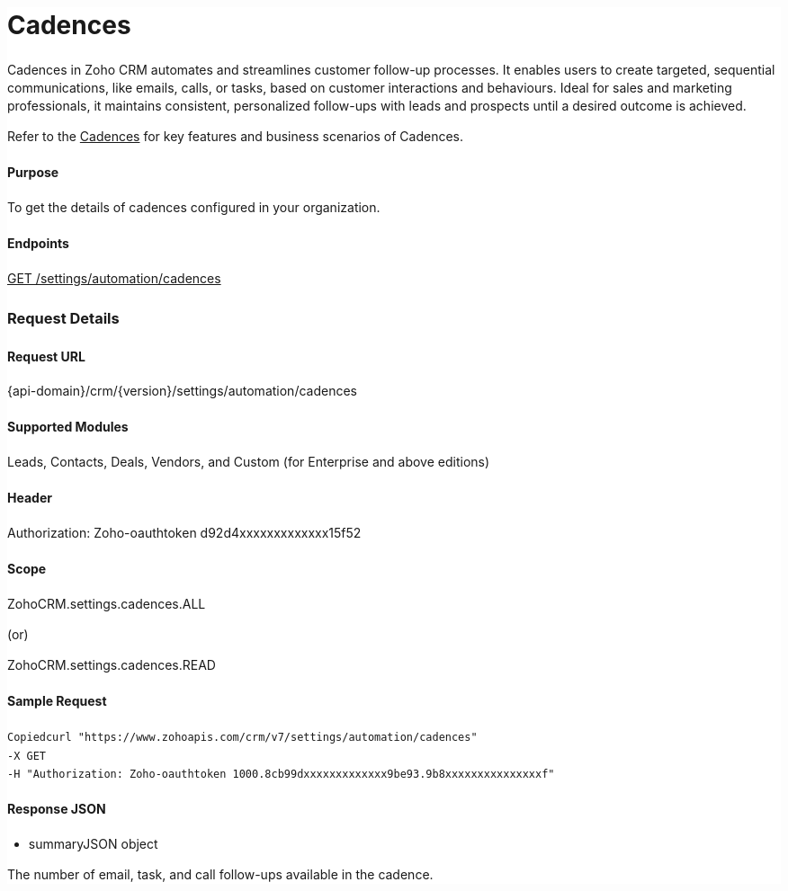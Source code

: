 
# Cadences

Cadences in Zoho CRM automates and streamlines customer follow-up processes. It enables users to create targeted, sequential communications, like emails, calls, or tasks, based on customer interactions and behaviours. Ideal for sales and marketing professionals, it maintains consistent, personalized follow-ups with leads and prospects until a desired outcome is achieved.

Refer to the [Cadences](https://help.zoho.com/portal/en/kb/crm/automate-business-processes/cadences/articles/cadences) for key features and business scenarios of Cadences.

#### Purpose

To get the details of cadences configured in your organization.

#### Endpoints

[GET /settings/automation/cadences](https://www.zoho.com/crm/developer/docs/api/v7/cadences/get-cadences.html)

### Request Details

#### Request URL

{api-domain}/crm/{version}/settings/automation/cadences

#### Supported Modules

Leads, Contacts, Deals, Vendors, and Custom (for Enterprise and above editions)

#### Header

Authorization: Zoho-oauthtoken d92d4xxxxxxxxxxxxx15f52

#### Scope

ZohoCRM.settings.cadences.ALL

(or)

ZohoCRM.settings.cadences.READ

#### Sample Request

``` curl
Copiedcurl "https://www.zohoapis.com/crm/v7/settings/automation/cadences"
-X GET
-H "Authorization: Zoho-oauthtoken 1000.8cb99dxxxxxxxxxxxxx9be93.9b8xxxxxxxxxxxxxxxf"
```

#### Response JSON

- summaryJSON object



The number of email, task, and call follow-ups available in the cadence.

